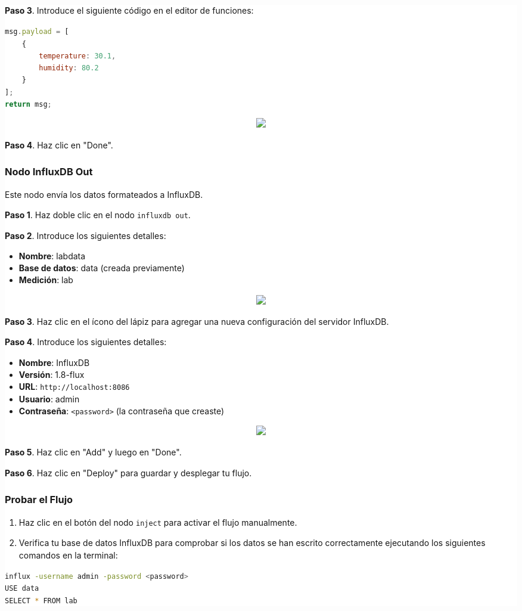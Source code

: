 **Paso 3**. Introduce el siguiente código en el editor de funciones:

```javascript
msg.payload = [
    {
        temperature: 30.1,
        humidity: 80.2
    }
];
return msg;
```

<center><img width={600} src="https://files.seeedstudio.com/wiki/reComputer-R1000/nodered/js-influxdb.PNG" /></center>

**Paso 4**. Haz clic en "Done".

### Nodo InfluxDB Out

Este nodo envía los datos formateados a InfluxDB.

**Paso 1**. Haz doble clic en el nodo `influxdb out`.

**Paso 2**. Introduce los siguientes detalles:

- **Nombre**: labdata
- **Base de datos**: data (creada previamente)
- **Medición**: lab

<center><img width={600} src="https://files.seeedstudio.com/wiki/reComputer-R1000/nodered/influxin.PNG" /></center>

**Paso 3**. Haz clic en el ícono del lápiz para agregar una nueva configuración del servidor InfluxDB.

**Paso 4**. Introduce los siguientes detalles:

- **Nombre**: InfluxDB
- **Versión**: 1.8-flux
- **URL**: `http://localhost:8086`
- **Usuario**: admin
- **Contraseña**: `<password>` (la contraseña que creaste)

<center><img width={600} src="https://files.seeedstudio.com/wiki/reComputer-R1000/nodered/server-ifdb.PNG" /></center>

**Paso 5**. Haz clic en "Add" y luego en "Done".

**Paso 6**. Haz clic en "Deploy" para guardar y desplegar tu flujo.

### Probar el Flujo

1. Haz clic en el botón del nodo `inject` para activar el flujo manualmente.
   
2. Verifica tu base de datos InfluxDB para comprobar si los datos se han escrito correctamente ejecutando los siguientes comandos en la terminal:

```sh
influx -username admin -password <password>
USE data
SELECT * FROM lab
```
